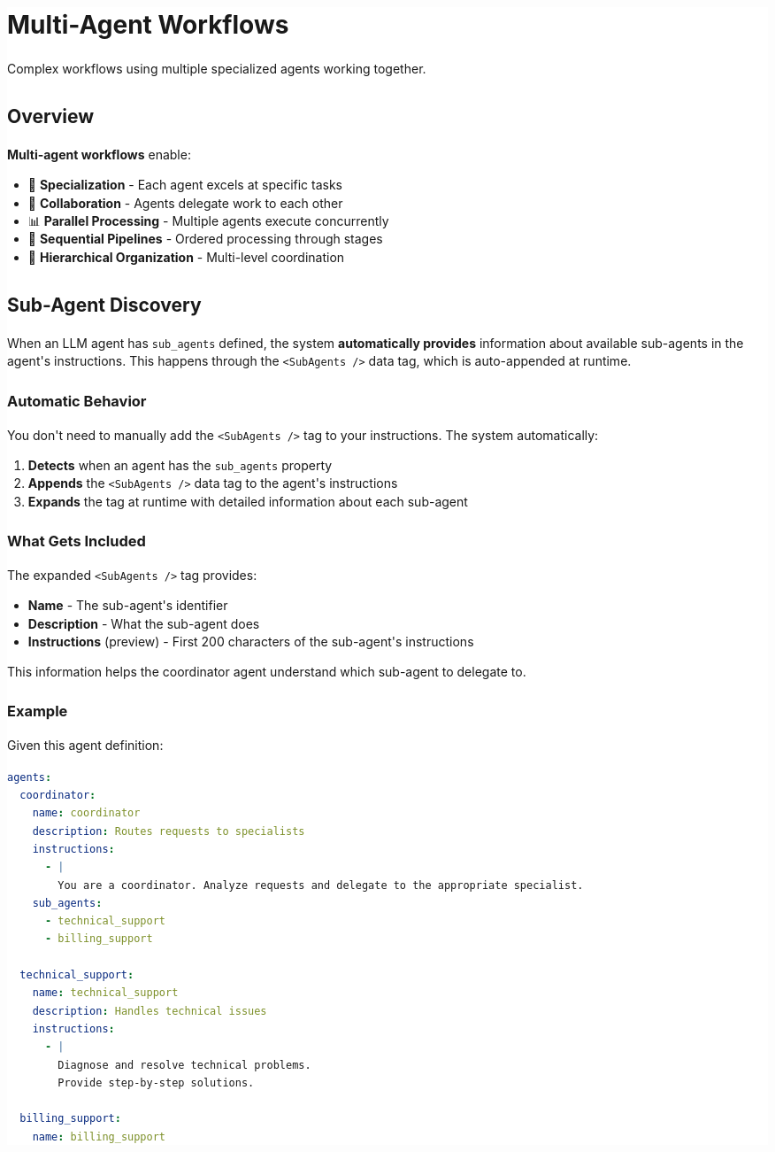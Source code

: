 # Multi-Agent Workflows

Complex workflows using multiple specialized agents working together.

## Overview

**Multi-agent workflows** enable:

- 🎯 **Specialization** - Each agent excels at specific tasks
- 🔄 **Collaboration** - Agents delegate work to each other
- 📊 **Parallel Processing** - Multiple agents execute concurrently
- 🔁 **Sequential Pipelines** - Ordered processing through stages
- 🌳 **Hierarchical Organization** - Multi-level coordination

## Sub-Agent Discovery

When an LLM agent has `sub_agents` defined, the system **automatically provides** information about available sub-agents in the agent's instructions. This happens through the `<SubAgents />` data tag, which is auto-appended at runtime.

### Automatic Behavior

You don't need to manually add the `<SubAgents />` tag to your instructions. The system automatically:

1. **Detects** when an agent has the `sub_agents` property
2. **Appends** the `<SubAgents />` data tag to the agent's instructions
3. **Expands** the tag at runtime with detailed information about each sub-agent

### What Gets Included

The expanded `<SubAgents />` tag provides:

- **Name** - The sub-agent's identifier
- **Description** - What the sub-agent does
- **Instructions** (preview) - First 200 characters of the sub-agent's instructions

This information helps the coordinator agent understand which sub-agent to delegate to.

### Example

Given this agent definition:

```yaml
agents:
  coordinator:
    name: coordinator
    description: Routes requests to specialists
    instructions:
      - |
        You are a coordinator. Analyze requests and delegate to the appropriate specialist.
    sub_agents:
      - technical_support
      - billing_support

  technical_support:
    name: technical_support
    description: Handles technical issues
    instructions:
      - |
        Diagnose and resolve technical problems.
        Provide step-by-step solutions.

  billing_support:
    name: billing_support
```